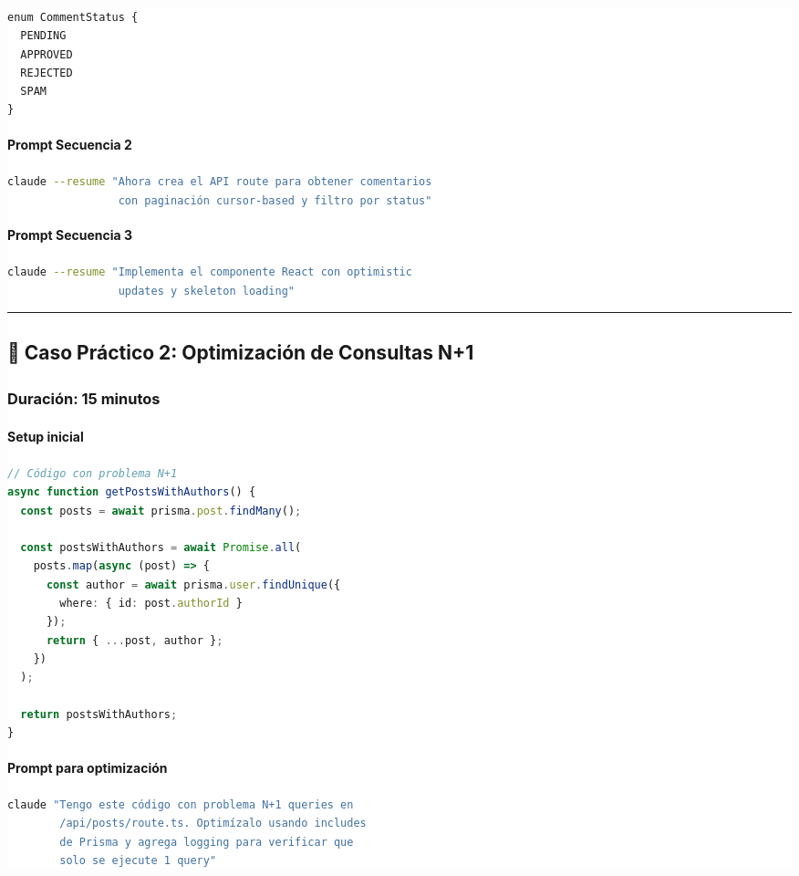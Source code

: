 ```prisma
enum CommentStatus {
  PENDING
  APPROVED
  REJECTED
  SPAM
}
```

#### Prompt Secuencia 2
```bash
claude --resume "Ahora crea el API route para obtener comentarios 
                 con paginación cursor-based y filtro por status"
```

#### Prompt Secuencia 3
```bash
claude --resume "Implementa el componente React con optimistic 
                 updates y skeleton loading"
```

---

## 🎯 Caso Práctico 2: Optimización de Consultas N+1
### Duración: 15 minutos

#### Setup inicial
```typescript
// Código con problema N+1
async function getPostsWithAuthors() {
  const posts = await prisma.post.findMany();
  
  const postsWithAuthors = await Promise.all(
    posts.map(async (post) => {
      const author = await prisma.user.findUnique({
        where: { id: post.authorId }
      });
      return { ...post, author };
    })
  );
  
  return postsWithAuthors;
}
```

#### Prompt para optimización
```bash
claude "Tengo este código con problema N+1 queries en 
        /api/posts/route.ts. Optimízalo usando includes 
        de Prisma y agrega logging para verificar que 
        solo se ejecute 1 query"
```
